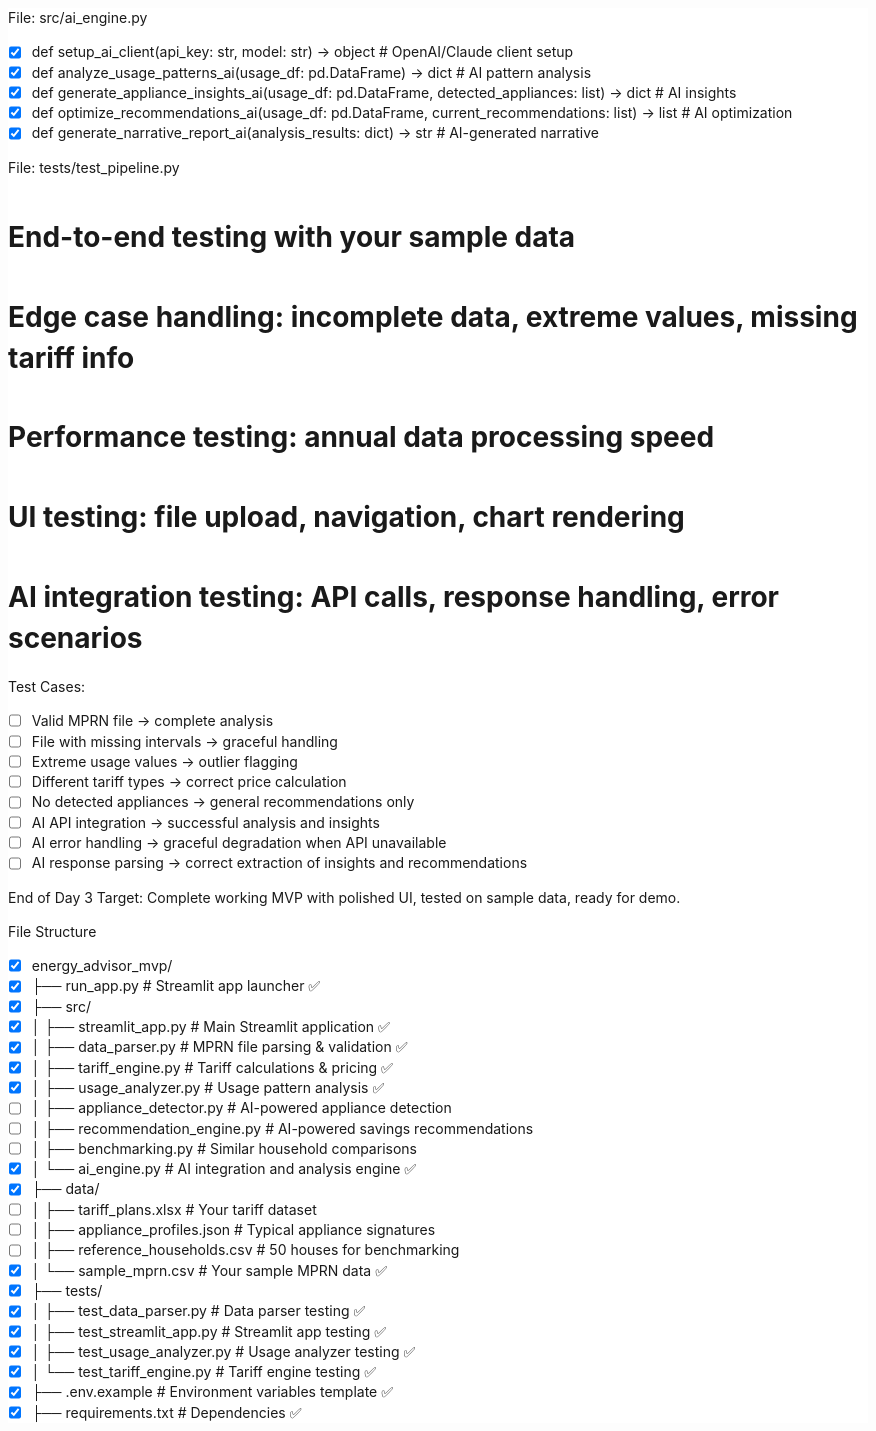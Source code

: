File:
src/ai_engine.py

- [x] def setup_ai_client(api_key: str, model: str) -> object  # OpenAI/Claude client setup
- [x] def analyze_usage_patterns_ai(usage_df: pd.DataFrame) -> dict  # AI pattern analysis
- [x] def generate_appliance_insights_ai(usage_df: pd.DataFrame, detected_appliances: list) -> dict  # AI insights
- [x] def optimize_recommendations_ai(usage_df: pd.DataFrame, current_recommendations: list) -> list  # AI optimization
- [x] def generate_narrative_report_ai(analysis_results: dict) -> str  # AI-generated narrative

File:
tests/test_pipeline.py

# End-to-end testing with your sample data
# Edge case handling: incomplete data, extreme values, missing tariff info
# Performance testing: annual data processing speed
# UI testing: file upload, navigation, chart rendering
# AI integration testing: API calls, response handling, error scenarios

Test Cases:

- [ ] Valid MPRN file → complete analysis
- [ ] File with missing intervals → graceful handling
- [ ] Extreme usage values → outlier flagging
- [ ] Different tariff types → correct price calculation
- [ ] No detected appliances → general recommendations only
- [ ] AI API integration → successful analysis and insights
- [ ] AI error handling → graceful degradation when API unavailable
- [ ] AI response parsing → correct extraction of insights and recommendations

End of Day 3 Target: Complete working MVP with polished UI, tested on sample data, ready for demo.

File Structure
- [x] energy_advisor_mvp/
- [x] ├── run_app.py                 # Streamlit app launcher ✅
- [x] ├── src/
- [x] │   ├── streamlit_app.py       # Main Streamlit application ✅
- [x] │   ├── data_parser.py         # MPRN file parsing & validation ✅
- [x] │   ├── tariff_engine.py       # Tariff calculations & pricing ✅
- [x] │   ├── usage_analyzer.py      # Usage pattern analysis ✅
- [ ] │   ├── appliance_detector.py  # AI-powered appliance detection
- [ ] │   ├── recommendation_engine.py # AI-powered savings recommendations
- [ ] │   ├── benchmarking.py        # Similar household comparisons
- [x] │   └── ai_engine.py           # AI integration and analysis engine ✅
- [x] ├── data/
- [ ] │   ├── tariff_plans.xlsx      # Your tariff dataset
- [ ] │   ├── appliance_profiles.json # Typical appliance signatures
- [ ] │   ├── reference_households.csv # 50 houses for benchmarking
- [x] │   └── sample_mprn.csv        # Your sample MPRN data ✅
- [x] ├── tests/
- [x] │   ├── test_data_parser.py    # Data parser testing ✅
- [x] │   ├── test_streamlit_app.py  # Streamlit app testing ✅
- [x] │   ├── test_usage_analyzer.py # Usage analyzer testing ✅
- [x] │   └── test_tariff_engine.py  # Tariff engine testing ✅
- [x] ├── .env.example               # Environment variables template ✅
- [x] ├── requirements.txt           # Dependencies ✅